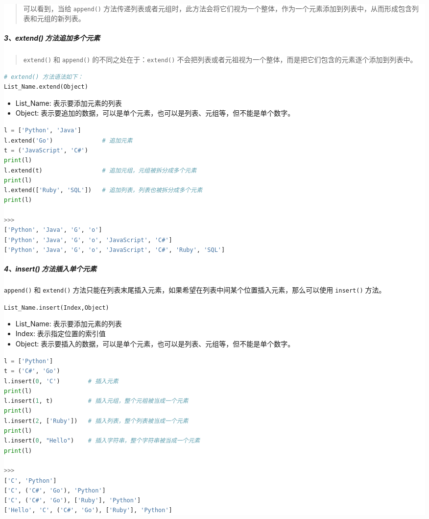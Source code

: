 >   可以看到，当给 `append()` 方法传递列表或者元组时，此方法会将它们视为一个整体，作为一个元素添加到列表中，从而形成包含列表和元组的新列表。

##### 3、extend() 方法追加多个元素

>   `extend()` 和 `append()` 的不同之处在于：`extend()` 不会把列表或者元祖视为一个整体，而是把它们包含的元素逐个添加到列表中。

```python
# extend() 方法语法如下：
List_Name.extend(Object)
```

-   List_Name: 表示要添加元素的列表
-   Object: 表示要追加的数据，可以是单个元素，也可以是列表、元组等，但不能是单个数字。

```python
l = ['Python', 'Java']
l.extend('Go')				# 追加元素
t = ('JavaScript', 'C#')
print(l)
l.extend(t)					# 追加元组，元组被拆分成多个元素
print(l)
l.extend(['Ruby', 'SQL'])	# 追加列表，列表也被拆分成多个元素
print(l)

>>>
['Python', 'Java', 'G', 'o']
['Python', 'Java', 'G', 'o', 'JavaScript', 'C#']
['Python', 'Java', 'G', 'o', 'JavaScript', 'C#', 'Ruby', 'SQL']
```

##### 4、insert() 方法插入单个元素

`append()` 和 `extend()` 方法只能在列表末尾插入元素，如果希望在列表中间某个位置插入元素，那么可以使用 `insert()` 方法。

```python
List_Name.insert(Index,Object)
```

-   List_Name: 表示要添加元素的列表
-   Index: 表示指定位置的索引值
-   Object: 表示要插入的数据，可以是单个元素，也可以是列表、元组等，但不能是单个数字。

```python
l = ['Python']
t = ('C#', 'Go')
l.insert(0, 'C')		# 插入元素
print(l)
l.insert(1, t)			# 插入元组，整个元祖被当成一个元素
print(l) 
l.insert(2, ['Ruby'])	# 插入列表，整个列表被当成一个元素
print(l)
l.insert(0, "Hello")	# 插入字符串，整个字符串被当成一个元素
print(l)

>>>
['C', 'Python']
['C', ('C#', 'Go'), 'Python']
['C', ('C#', 'Go'), ['Ruby'], 'Python']
['Hello', 'C', ('C#', 'Go'), ['Ruby'], 'Python']
```
